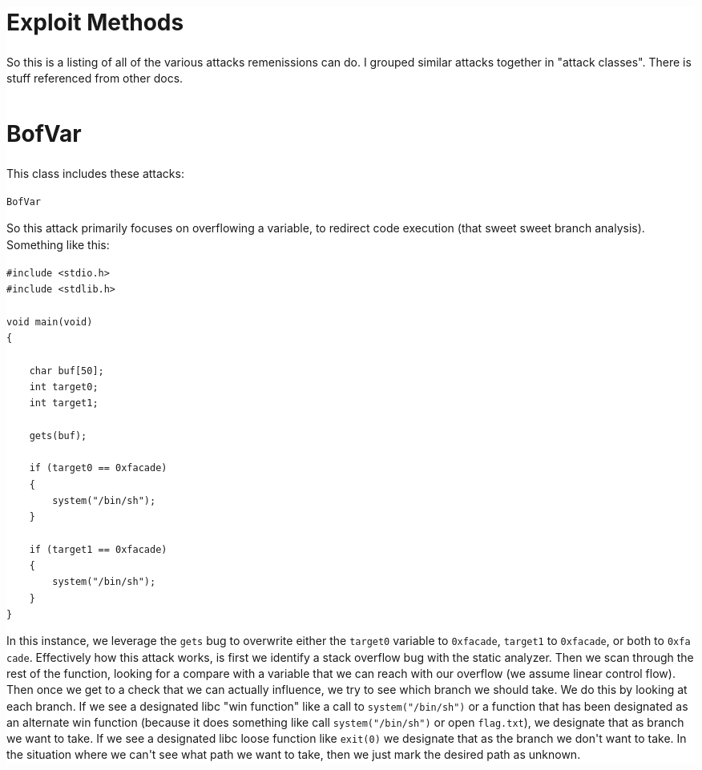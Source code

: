 # Exploit Methods

So this is a listing of all of the various attacks remenissions can do. I grouped similar attacks together in "attack classes". There is stuff referenced from other docs.

# BofVar

This class includes these attacks:

```
BofVar
```

So this attack primarily focuses on overflowing a variable, to redirect code execution (that sweet sweet branch analysis). Something like this:

```
#include <stdio.h>
#include <stdlib.h>

void main(void)
{

    char buf[50];
    int target0;
    int target1;

    gets(buf);

    if (target0 == 0xfacade)
    {
        system("/bin/sh");
    }

    if (target1 == 0xfacade)
    {
        system("/bin/sh");
    }
}
```

In this instance, we leverage the `gets` bug to overwrite either the `target0` variable to `0xfacade`, `target1` to `0xfacade`, or both to `0xfacade`. Effectively how this attack works, is first we identify a stack overflow bug with the static analyzer. Then we scan through the rest of the function, looking for a compare with a variable that we can reach with our overflow (we assume linear control flow). Then once we get to a check that we can actually influence, we try to see which branch we should take. We do this by looking at each branch. If we see a designated libc "win function" like a call to `system("/bin/sh")` or a function that has been designated as an alternate win function (because it does something like call `system("/bin/sh")` or open `flag.txt`), we designate that as branch we want to take. If we see a designated libc loose function like `exit(0)` we designate that as the branch we don't want to take. In the situation where we can't see what path we want to take, then we just mark the desired path as unknown.
